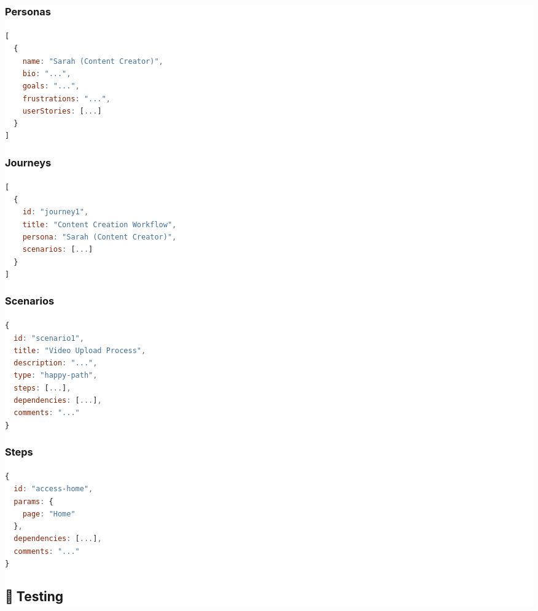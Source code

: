 ### Personas
```javascript
[
  {
    name: "Sarah (Content Creator)",
    bio: "...",
    goals: "...",
    frustrations: "...",
    userStories: [...]
  }
]
```

### Journeys
```javascript
[
  {
    id: "journey1",
    title: "Content Creation Workflow",
    persona: "Sarah (Content Creator)",
    scenarios: [...]
  }
]
```

### Scenarios
```javascript
{
  id: "scenario1",
  title: "Video Upload Process",
  description: "...",
  type: "happy-path",
  steps: [...],
  dependencies: [...],
  comments: "..."
}
```

### Steps
```javascript
{
  id: "access-home",
  params: {
    page: "Home"
  },
  dependencies: [...],
  comments: "..."
}
```

## 🧪 Testing
